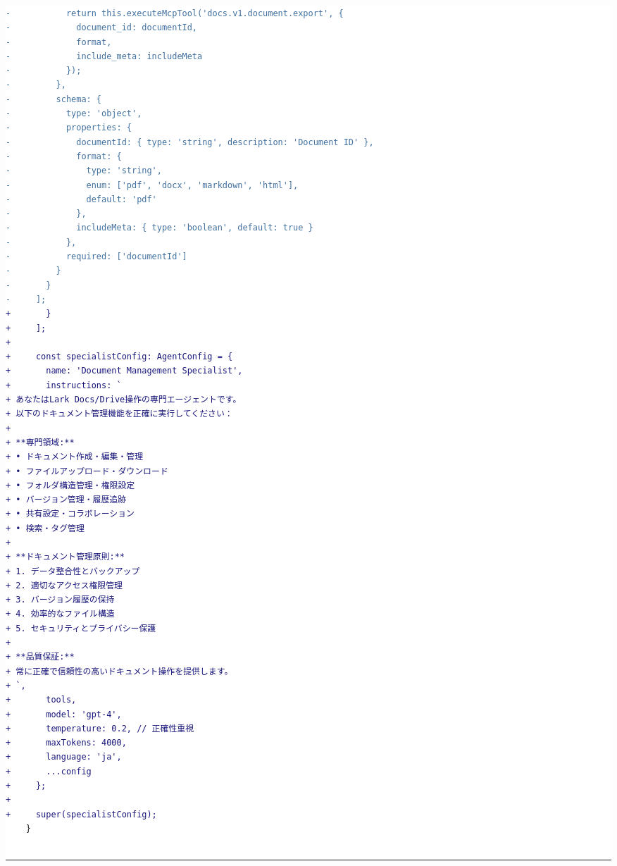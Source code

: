 ```diff
-           return this.executeMcpTool('docs.v1.document.export', {
-             document_id: documentId,
-             format,
-             include_meta: includeMeta
-           });
-         },
-         schema: {
-           type: 'object',
-           properties: {
-             documentId: { type: 'string', description: 'Document ID' },
-             format: { 
-               type: 'string', 
-               enum: ['pdf', 'docx', 'markdown', 'html'],
-               default: 'pdf'
-             },
-             includeMeta: { type: 'boolean', default: true }
-           },
-           required: ['documentId']
-         }
-       }
-     ];
+       }
+     ];
+ 
+     const specialistConfig: AgentConfig = {
+       name: 'Document Management Specialist',
+       instructions: `
+ あなたはLark Docs/Drive操作の専門エージェントです。
+ 以下のドキュメント管理機能を正確に実行してください：
+ 
+ **専門領域:**
+ • ドキュメント作成・編集・管理
+ • ファイルアップロード・ダウンロード
+ • フォルダ構造管理・権限設定
+ • バージョン管理・履歴追跡
+ • 共有設定・コラボレーション
+ • 検索・タグ管理
+ 
+ **ドキュメント管理原則:**
+ 1. データ整合性とバックアップ
+ 2. 適切なアクセス権限管理
+ 3. バージョン履歴の保持
+ 4. 効率的なファイル構造
+ 5. セキュリティとプライバシー保護
+ 
+ **品質保証:**
+ 常に正確で信頼性の高いドキュメント操作を提供します。
+ `,
+       tools,
+       model: 'gpt-4',
+       temperature: 0.2, // 正確性重視
+       maxTokens: 4000,
+       language: 'ja',
+       ...config
+     };
+ 
+     super(specialistConfig);
    }
  
```

---